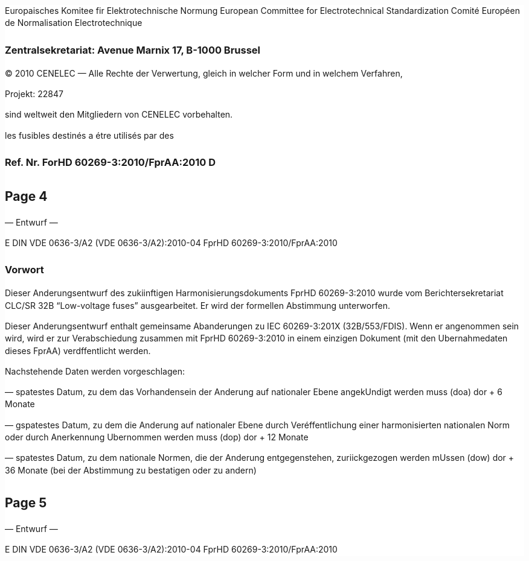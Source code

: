 Europaisches Komitee fir Elektrotechnische Normung
European Committee for Electrotechnical Standardization
Comité Européen de Normalisation Electrotechnique

### Zentralsekretariat: Avenue Marnix 17, B-1000 Brussel

© 2010 CENELEC — Alle Rechte der Verwertung, gleich in welcher Form und in welchem Verfahren,

Projekt: 22847

sind weltweit den Mitgliedern von CENELEC vorbehalten.

les fusibles destinés a étre utilisés par des

### Ref. Nr. ForHD 60269-3:2010/FprAA:2010 D



## Page 4

— Entwurf —

E DIN VDE 0636-3/A2 (VDE 0636-3/A2):2010-04
FprHD 60269-3:2010/FprAA:2010

### Vorwort

Dieser Anderungsentwurf des zukiinftigen Harmonisierungsdokuments FprHD 60269-3:2010 wurde vom
Berichtersekretariat CLC/SR 32B “Low-voltage fuses” ausgearbeitet. Er wird der formellen Abstimmung
unterworfen.

Dieser Anderungsentwurf enthalt gemeinsame Abanderungen zu IEC 60269-3:201X (32B/553/FDIS). Wenn
er angenommen sein wird, wird er zur Verabschiedung zusammen mit FprHD 60269-3:2010 in einem
einzigen Dokument (mit den Ubernahmedaten dieses FprAA) verdffentlicht werden.

Nachstehende Daten werden vorgeschlagen:

— spatestes Datum, zu dem das Vorhandensein der Anderung
auf nationaler Ebene angekUndigt werden muss (doa) dor + 6 Monate

— gspatestes Datum, zu dem die Anderung auf nationaler Ebene
durch Veréffentlichung einer harmonisierten nationalen Norm
oder durch Anerkennung Ubernommen werden muss (dop) dor + 12 Monate

— spatestes Datum, zu dem nationale Normen, die der Anderung
entgegenstehen, zuriickgezogen werden mUssen (dow) dor + 36 Monate
(bei der Abstimmung zu
bestatigen oder zu andern)



## Page 5

— Entwurf —

E DIN VDE 0636-3/A2 (VDE 0636-3/A2):2010-04
FprHD 60269-3:2010/FprAA:2010
